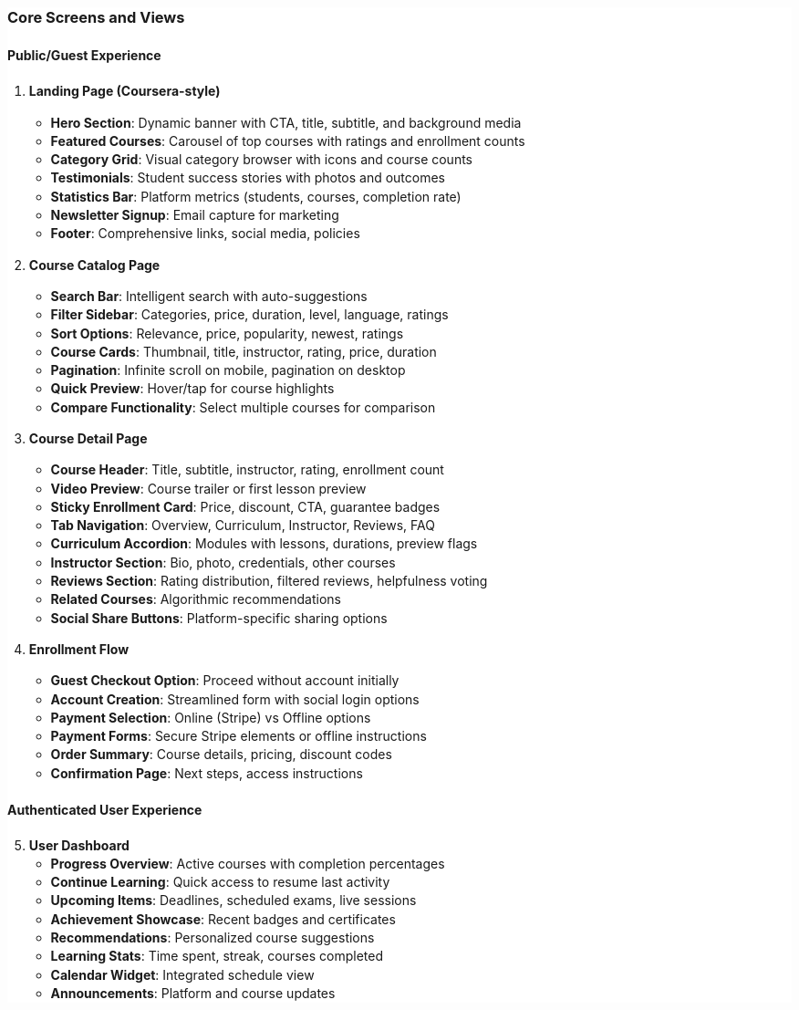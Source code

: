 ### Core Screens and Views

#### Public/Guest Experience

1. **Landing Page (Coursera-style)**
   - **Hero Section**: Dynamic banner with CTA, title, subtitle, and background media
   - **Featured Courses**: Carousel of top courses with ratings and enrollment counts
   - **Category Grid**: Visual category browser with icons and course counts
   - **Testimonials**: Student success stories with photos and outcomes
   - **Statistics Bar**: Platform metrics (students, courses, completion rate)
   - **Newsletter Signup**: Email capture for marketing
   - **Footer**: Comprehensive links, social media, policies

2. **Course Catalog Page**
   - **Search Bar**: Intelligent search with auto-suggestions
   - **Filter Sidebar**: Categories, price, duration, level, language, ratings
   - **Sort Options**: Relevance, price, popularity, newest, ratings
   - **Course Cards**: Thumbnail, title, instructor, rating, price, duration
   - **Pagination**: Infinite scroll on mobile, pagination on desktop
   - **Quick Preview**: Hover/tap for course highlights
   - **Compare Functionality**: Select multiple courses for comparison

3. **Course Detail Page**
   - **Course Header**: Title, subtitle, instructor, rating, enrollment count
   - **Video Preview**: Course trailer or first lesson preview
   - **Sticky Enrollment Card**: Price, discount, CTA, guarantee badges
   - **Tab Navigation**: Overview, Curriculum, Instructor, Reviews, FAQ
   - **Curriculum Accordion**: Modules with lessons, durations, preview flags
   - **Instructor Section**: Bio, photo, credentials, other courses
   - **Reviews Section**: Rating distribution, filtered reviews, helpfulness voting
   - **Related Courses**: Algorithmic recommendations
   - **Social Share Buttons**: Platform-specific sharing options

4. **Enrollment Flow**
   - **Guest Checkout Option**: Proceed without account initially
   - **Account Creation**: Streamlined form with social login options
   - **Payment Selection**: Online (Stripe) vs Offline options
   - **Payment Forms**: Secure Stripe elements or offline instructions
   - **Order Summary**: Course details, pricing, discount codes
   - **Confirmation Page**: Next steps, access instructions

#### Authenticated User Experience

5. **User Dashboard**
   - **Progress Overview**: Active courses with completion percentages
   - **Continue Learning**: Quick access to resume last activity
   - **Upcoming Items**: Deadlines, scheduled exams, live sessions
   - **Achievement Showcase**: Recent badges and certificates
   - **Recommendations**: Personalized course suggestions
   - **Learning Stats**: Time spent, streak, courses completed
   - **Calendar Widget**: Integrated schedule view
   - **Announcements**: Platform and course updates
